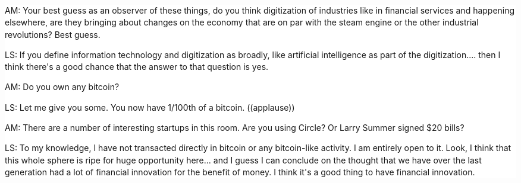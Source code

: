 AM: Your best guess as an observer of these things, do you think
digitization of industries like in financial services and happening
elsewhere, are they bringing about changes on the economy that are on
par with the steam engine or the other industrial revolutions? Best
guess.

LS: If you define information technology and digitization as broadly,
like artificial intelligence as part of the digitization.... then I
think there's a good chance that the answer to that question is yes.

AM: Do you own any bitcoin?

LS: Let me give you some. You now have 1/100th of a bitcoin.
((applause))

AM: There are a number of interesting startups in this room. Are you
using Circle? Or Larry Summer signed $20 bills?

LS: To my knowledge, I have not transacted directly in bitcoin or any
bitcoin-like activity. I am entirely open to it. Look, I think that this
whole sphere is ripe for huge opportunity here... and I guess I can
conclude on the thought that we have over the last generation had a lot
of financial innovation for the benefit of money. I think it's a good
thing to have financial innovation.

